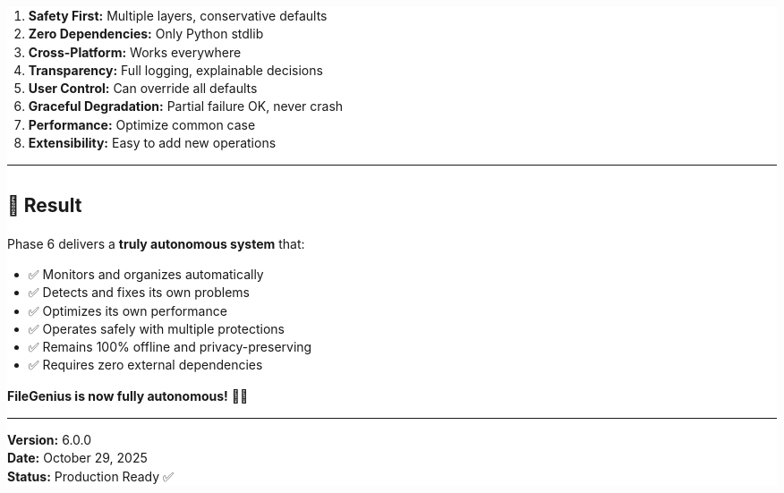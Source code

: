 1. **Safety First:** Multiple layers, conservative defaults
2. **Zero Dependencies:** Only Python stdlib
3. **Cross-Platform:** Works everywhere
4. **Transparency:** Full logging, explainable decisions
5. **User Control:** Can override all defaults
6. **Graceful Degradation:** Partial failure OK, never crash
7. **Performance:** Optimize common case
8. **Extensibility:** Easy to add new operations

---

## 🎉 Result

Phase 6 delivers a **truly autonomous system** that:
- ✅ Monitors and organizes automatically
- ✅ Detects and fixes its own problems
- ✅ Optimizes its own performance
- ✅ Operates safely with multiple protections
- ✅ Remains 100% offline and privacy-preserving
- ✅ Requires zero external dependencies

**FileGenius is now fully autonomous!** 🤖✨

---

**Version:** 6.0.0  
**Date:** October 29, 2025  
**Status:** Production Ready ✅
